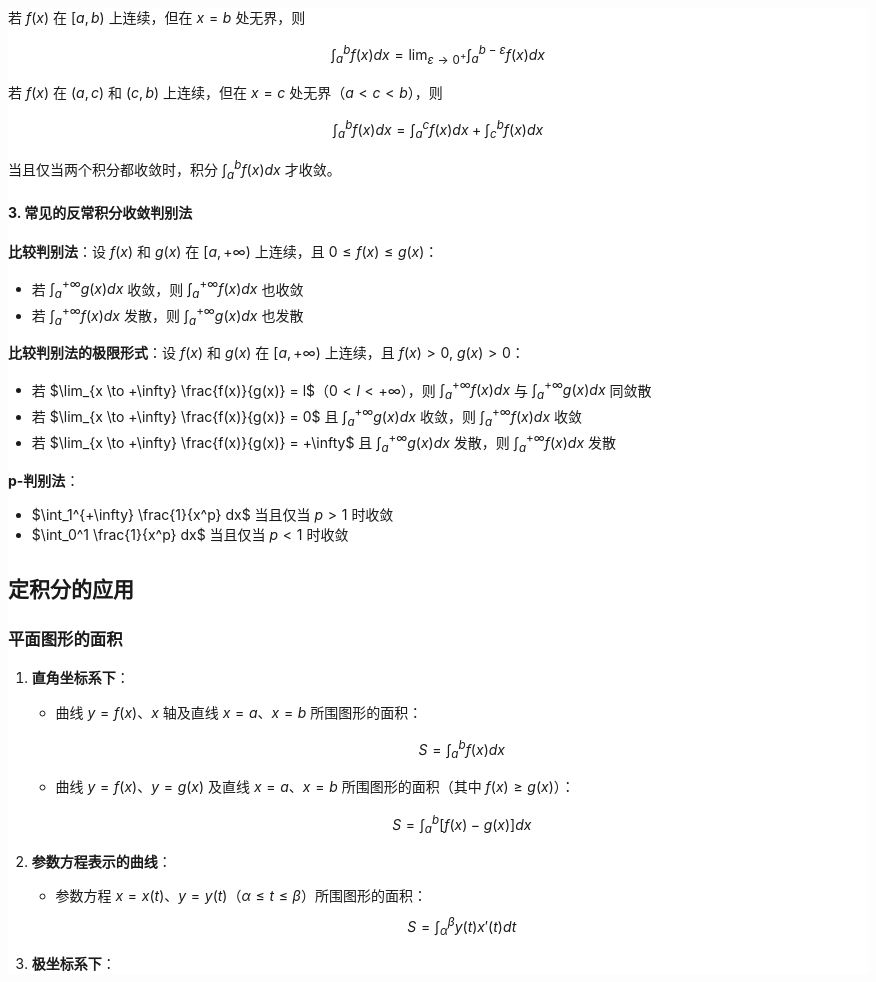 若 $f(x)$ 在 $[a, b)$ 上连续，但在 $x = b$ 处无界，则

$$
\int_a^b f(x) dx = \lim_{\varepsilon \to 0^+} \int_a^{b-\varepsilon} f(x) dx
$$

若 $f(x)$ 在 $(a, c)$ 和 $(c, b)$ 上连续，但在 $x = c$ 处无界（$a < c < b$），则

$$
\int_a^b f(x) dx = \int_a^c f(x) dx + \int_c^b f(x) dx
$$

当且仅当两个积分都收敛时，积分 $\int_a^b f(x) dx$ 才收敛。

#### 3. 常见的反常积分收敛判别法

**比较判别法**：设 $f(x)$ 和 $g(x)$ 在 $[a, +\infty)$ 上连续，且 $0 \leq f(x) \leq g(x)$：

- 若 $\int_a^{+\infty} g(x) dx$ 收敛，则 $\int_a^{+\infty} f(x) dx$ 也收敛
- 若 $\int_a^{+\infty} f(x) dx$ 发散，则 $\int_a^{+\infty} g(x) dx$ 也发散

**比较判别法的极限形式**：设 $f(x)$ 和 $g(x)$ 在 $[a, +\infty)$ 上连续，且 $f(x) > 0$, $g(x) > 0$：

- 若 $\lim_{x \to +\infty} \frac{f(x)}{g(x)} = l$（$0 < l < +\infty$），则 $\int_a^{+\infty} f(x) dx$ 与 $\int_a^{+\infty} g(x) dx$ 同敛散
- 若 $\lim_{x \to +\infty} \frac{f(x)}{g(x)} = 0$ 且 $\int_a^{+\infty} g(x) dx$ 收敛，则 $\int_a^{+\infty} f(x) dx$ 收敛
- 若 $\lim_{x \to +\infty} \frac{f(x)}{g(x)} = +\infty$ 且 $\int_a^{+\infty} g(x) dx$ 发散，则 $\int_a^{+\infty} f(x) dx$ 发散

**p-判别法**：

- $\int_1^{+\infty} \frac{1}{x^p} dx$ 当且仅当 $p > 1$ 时收敛
- $\int_0^1 \frac{1}{x^p} dx$ 当且仅当 $p < 1$ 时收敛

## 定积分的应用

### 平面图形的面积

1. **直角坐标系下**：

   - 曲线 $y = f(x)$、$x$ 轴及直线 $x = a$、$x = b$ 所围图形的面积：

     $$
     S = \int_a^b f(x) dx
     $$
   - 曲线 $y = f(x)$、$y = g(x)$ 及直线 $x = a$、$x = b$ 所围图形的面积（其中 $f(x) \geq g(x)$）：

     $$
     S = \int_a^b [f(x) - g(x)] dx
     $$
2. **参数方程表示的曲线**：

   - 参数方程 $x = x(t)$、$y = y(t)$（$\alpha \leq t \leq \beta$）所围图形的面积：
     $$
     S = \int_\alpha^\beta y(t) x'(t) dt
     $$
3. **极坐标系下**：
